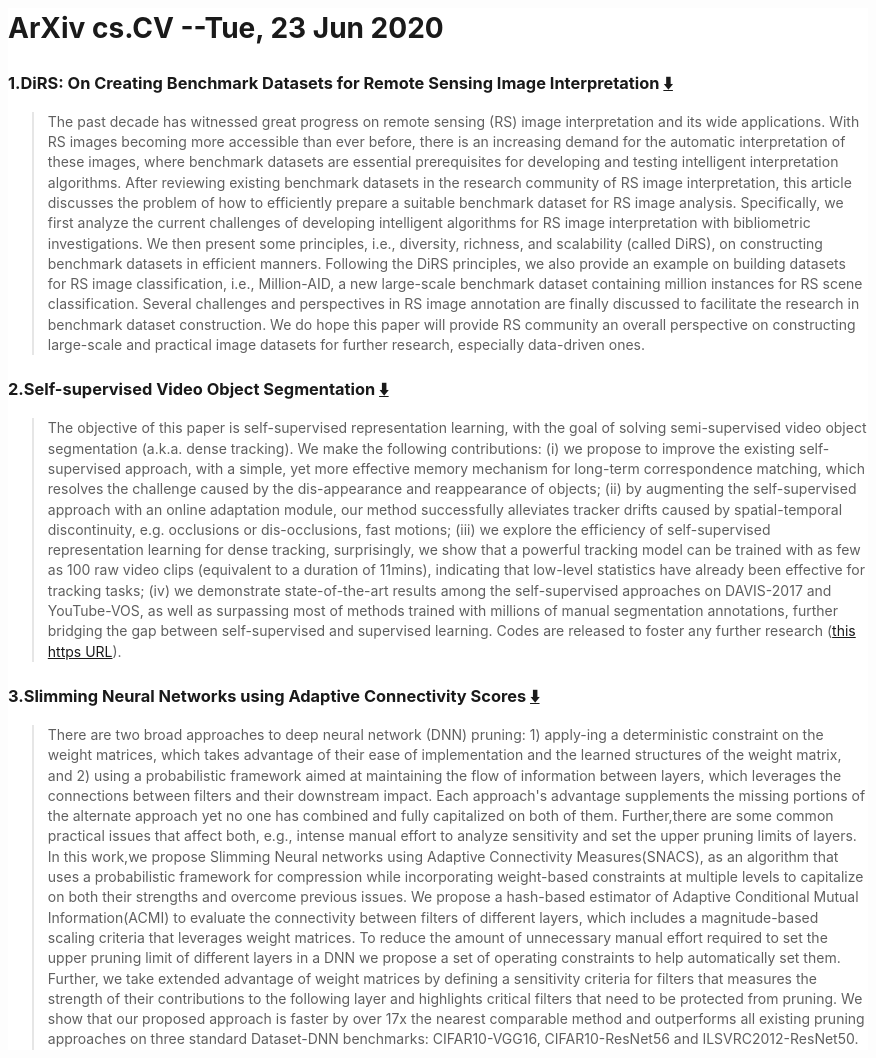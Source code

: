 # ArXiv cs.CV --Tue, 23 Jun 2020
### 1.DiRS: On Creating Benchmark Datasets for Remote Sensing Image Interpretation  [ :arrow_down: ](https://arxiv.org/pdf/2006.12485.pdf)
>  The past decade has witnessed great progress on remote sensing (RS) image interpretation and its wide applications. With RS images becoming more accessible than ever before, there is an increasing demand for the automatic interpretation of these images, where benchmark datasets are essential prerequisites for developing and testing intelligent interpretation algorithms. After reviewing existing benchmark datasets in the research community of RS image interpretation, this article discusses the problem of how to efficiently prepare a suitable benchmark dataset for RS image analysis. Specifically, we first analyze the current challenges of developing intelligent algorithms for RS image interpretation with bibliometric investigations. We then present some principles, i.e., diversity, richness, and scalability (called DiRS), on constructing benchmark datasets in efficient manners. Following the DiRS principles, we also provide an example on building datasets for RS image classification, i.e., Million-AID, a new large-scale benchmark dataset containing million instances for RS scene classification. Several challenges and perspectives in RS image annotation are finally discussed to facilitate the research in benchmark dataset construction. We do hope this paper will provide RS community an overall perspective on constructing large-scale and practical image datasets for further research, especially data-driven ones.      
### 2.Self-supervised Video Object Segmentation  [ :arrow_down: ](https://arxiv.org/pdf/2006.12480.pdf)
>  The objective of this paper is self-supervised representation learning, with the goal of solving semi-supervised video object segmentation (a.k.a. dense tracking). We make the following contributions: (i) we propose to improve the existing self-supervised approach, with a simple, yet more effective memory mechanism for long-term correspondence matching, which resolves the challenge caused by the dis-appearance and reappearance of objects; (ii) by augmenting the self-supervised approach with an online adaptation module, our method successfully alleviates tracker drifts caused by spatial-temporal discontinuity, e.g. occlusions or dis-occlusions, fast motions; (iii) we explore the efficiency of self-supervised representation learning for dense tracking, surprisingly, we show that a powerful tracking model can be trained with as few as 100 raw video clips (equivalent to a duration of 11mins), indicating that low-level statistics have already been effective for tracking tasks; (iv) we demonstrate state-of-the-art results among the self-supervised approaches on DAVIS-2017 and YouTube-VOS, as well as surpassing most of methods trained with millions of manual segmentation annotations, further bridging the gap between self-supervised and supervised learning. Codes are released to foster any further research (<a class="link-external link-https" href="https://github.com/fangruizhu/self_sup_semiVOS" rel="external noopener nofollow">this https URL</a>).      
### 3.Slimming Neural Networks using Adaptive Connectivity Scores  [ :arrow_down: ](https://arxiv.org/pdf/2006.12463.pdf)
>  There are two broad approaches to deep neural network (DNN) pruning: 1) apply-ing a deterministic constraint on the weight matrices, which takes advantage of their ease of implementation and the learned structures of the weight matrix, and 2) using a probabilistic framework aimed at maintaining the flow of information between layers, which leverages the connections between filters and their downstream impact. Each approach's advantage supplements the missing portions of the alternate approach yet no one has combined and fully capitalized on both of them. Further,there are some common practical issues that affect both, e.g., intense manual effort to analyze sensitivity and set the upper pruning limits of layers. In this work,we propose Slimming Neural networks using Adaptive Connectivity Measures(SNACS), as an algorithm that uses a probabilistic framework for compression while incorporating weight-based constraints at multiple levels to capitalize on both their strengths and overcome previous issues. We propose a hash-based estimator of Adaptive Conditional Mutual Information(ACMI) to evaluate the connectivity between filters of different layers, which includes a magnitude-based scaling criteria that leverages weight matrices. To reduce the amount of unnecessary manual effort required to set the upper pruning limit of different layers in a DNN we propose a set of operating constraints to help automatically set them. Further, we take extended advantage of weight matrices by defining a sensitivity criteria for filters that measures the strength of their contributions to the following layer and highlights critical filters that need to be protected from pruning. We show that our proposed approach is faster by over 17x the nearest comparable method and outperforms all existing pruning approaches on three standard Dataset-DNN benchmarks: CIFAR10-VGG16, CIFAR10-ResNet56 and ILSVRC2012-ResNet50.      